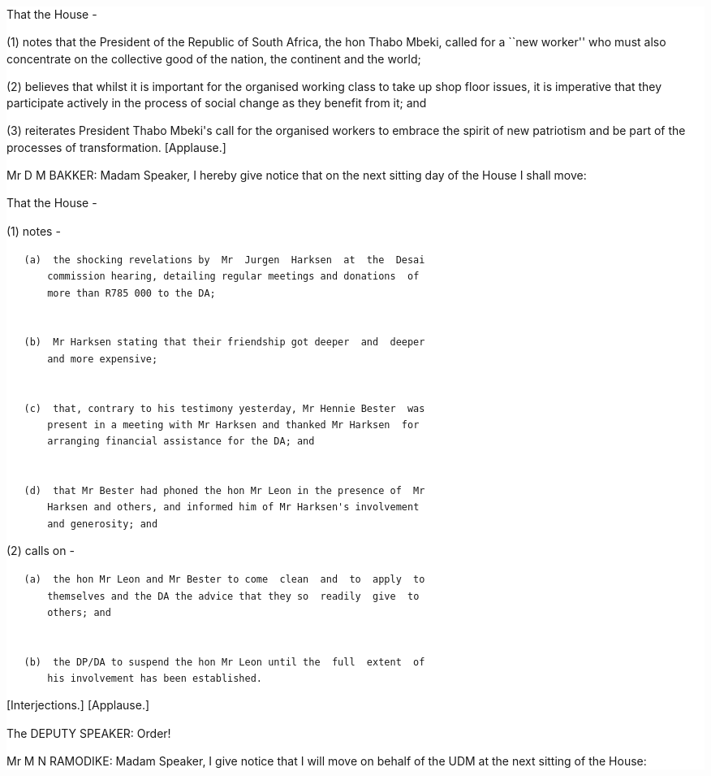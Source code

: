 
  That the House -


  (1) notes that the President of the Republic of  South  Africa,  the  hon
       Thabo Mbeki, called for a ``new worker'' who must also concentrate on
       the collective good of the nation, the continent and the world;


  (2) believes that whilst it is important for the organised working  class
       to take up shop floor issues, it is imperative that they  participate
       actively in the process of social change as they benefit from it; and


  (3) reiterates President Thabo Mbeki's call for the organised workers  to
       embrace the spirit of new patriotism and be part of the processes  of
       transformation.
[Applause.]

Mr D M BAKKER: Madam Speaker, I hereby give notice that on the next  sitting
day of the House I shall move:


  That the House -


  (1) notes -


       (a)  the shocking revelations by  Mr  Jurgen  Harksen  at  the  Desai
           commission hearing, detailing regular meetings and donations  of
           more than R785 000 to the DA;


       (b)  Mr Harksen stating that their friendship got deeper  and  deeper
           and more expensive;


       (c)  that, contrary to his testimony yesterday, Mr Hennie Bester  was
           present in a meeting with Mr Harksen and thanked Mr Harksen  for
           arranging financial assistance for the DA; and


       (d)  that Mr Bester had phoned the hon Mr Leon in the presence of  Mr
           Harksen and others, and informed him of Mr Harksen's involvement
           and generosity; and


  (2) calls on -


       (a)  the hon Mr Leon and Mr Bester to come  clean  and  to  apply  to
           themselves and the DA the advice that they so  readily  give  to
           others; and


       (b)  the DP/DA to suspend the hon Mr Leon until the  full  extent  of
           his involvement has been established.
[Interjections.] [Applause.]

The DEPUTY SPEAKER: Order!

Mr M N RAMODIKE: Madam Speaker, I give notice that I will move on behalf  of
the UDM at the next sitting of the House:
